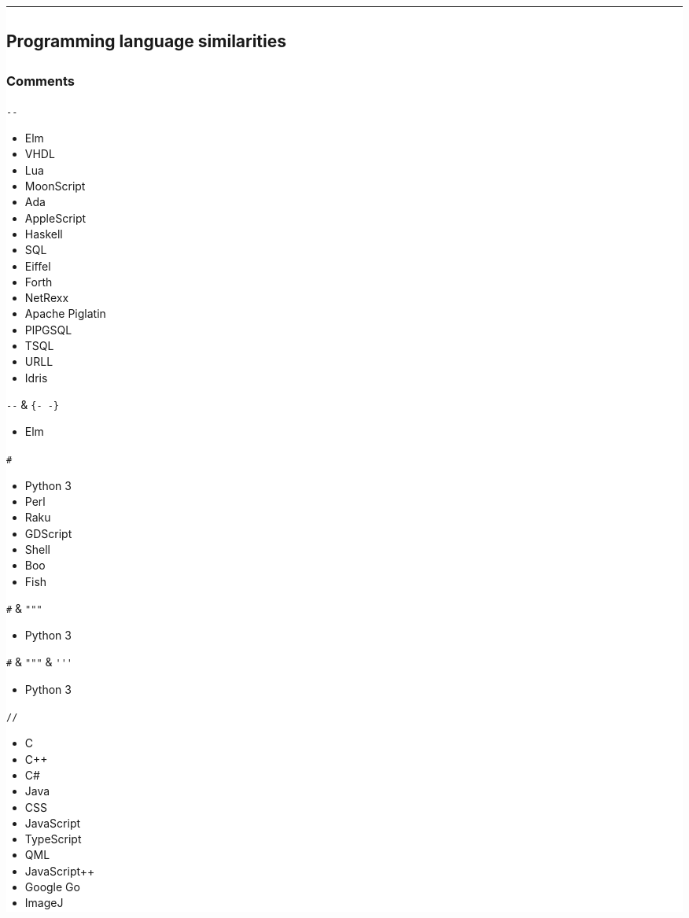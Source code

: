 
***

## Programming language similarities

### Comments



`--`

* Elm
* VHDL
* Lua
* MoonScript
* Ada
* AppleScript
* Haskell
* SQL
* Eiffel
* Forth
* NetRexx
* Apache Piglatin
* PlPGSQL
* TSQL
* URLL
* Idris

`--` & `{- -}`

* Elm

`#`

* Python 3
* Perl
* Raku
* GDScript
* Shell
* Boo
* Fish

`#` & `"""`

* Python 3

`#` & `"""` & `'''`

* Python 3

`//`

* C
* C++
* C#
* Java
* CSS
* JavaScript
* TypeScript
* QML
* JavaScript++
* Google Go
* ImageJ
